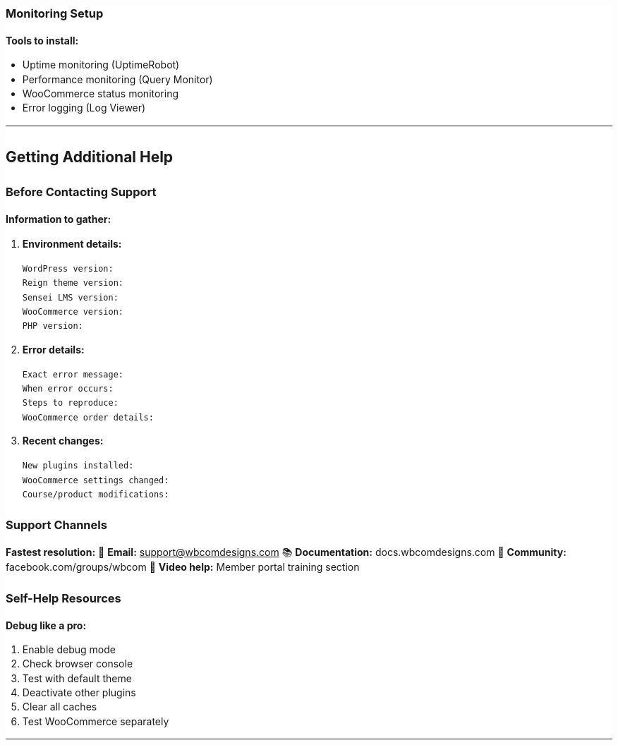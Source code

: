 ### Monitoring Setup

**Tools to install:**
- Uptime monitoring (UptimeRobot)
- Performance monitoring (Query Monitor)
- WooCommerce status monitoring
- Error logging (Log Viewer)

---

## Getting Additional Help

### Before Contacting Support

**Information to gather:**

1. **Environment details:**
   ```
   WordPress version:
   Reign theme version:
   Sensei LMS version:
   WooCommerce version:
   PHP version:
   ```

2. **Error details:**
   ```
   Exact error message:
   When error occurs:
   Steps to reproduce:
   WooCommerce order details:
   ```

3. **Recent changes:**
   ```
   New plugins installed:
   WooCommerce settings changed:
   Course/product modifications:
   ```

### Support Channels

**Fastest resolution:**
📧 **Email:** support@wbcomdesigns.com
📚 **Documentation:** docs.wbcomdesigns.com
💬 **Community:** facebook.com/groups/wbcom
🎥 **Video help:** Member portal training section

### Self-Help Resources

**Debug like a pro:**
1. Enable debug mode
2. Check browser console
3. Test with default theme
4. Deactivate other plugins
5. Clear all caches
6. Test WooCommerce separately

---